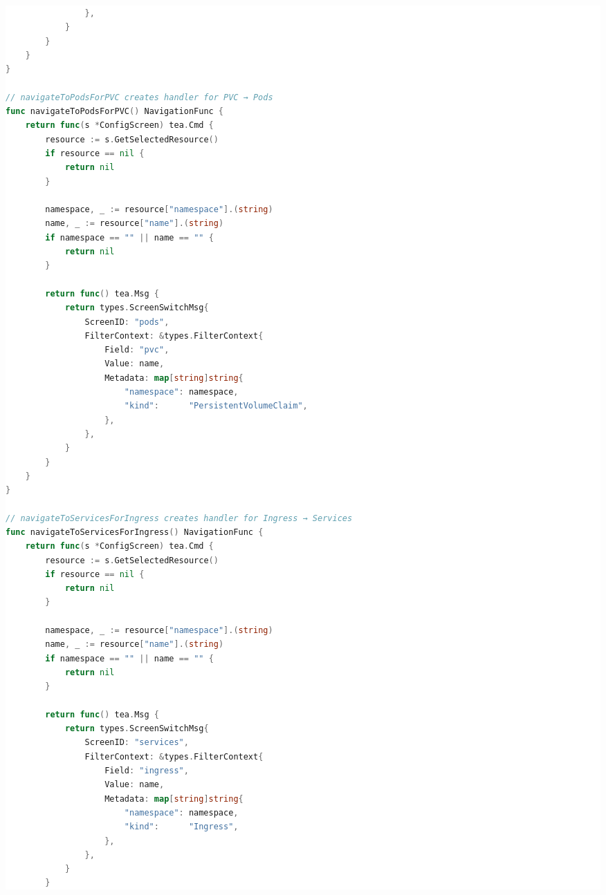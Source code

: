 ```go
                },
            }
        }
    }
}

// navigateToPodsForPVC creates handler for PVC → Pods
func navigateToPodsForPVC() NavigationFunc {
    return func(s *ConfigScreen) tea.Cmd {
        resource := s.GetSelectedResource()
        if resource == nil {
            return nil
        }

        namespace, _ := resource["namespace"].(string)
        name, _ := resource["name"].(string)
        if namespace == "" || name == "" {
            return nil
        }

        return func() tea.Msg {
            return types.ScreenSwitchMsg{
                ScreenID: "pods",
                FilterContext: &types.FilterContext{
                    Field: "pvc",
                    Value: name,
                    Metadata: map[string]string{
                        "namespace": namespace,
                        "kind":      "PersistentVolumeClaim",
                    },
                },
            }
        }
    }
}

// navigateToServicesForIngress creates handler for Ingress → Services
func navigateToServicesForIngress() NavigationFunc {
    return func(s *ConfigScreen) tea.Cmd {
        resource := s.GetSelectedResource()
        if resource == nil {
            return nil
        }

        namespace, _ := resource["namespace"].(string)
        name, _ := resource["name"].(string)
        if namespace == "" || name == "" {
            return nil
        }

        return func() tea.Msg {
            return types.ScreenSwitchMsg{
                ScreenID: "services",
                FilterContext: &types.FilterContext{
                    Field: "ingress",
                    Value: name,
                    Metadata: map[string]string{
                        "namespace": namespace,
                        "kind":      "Ingress",
                    },
                },
            }
        }
```